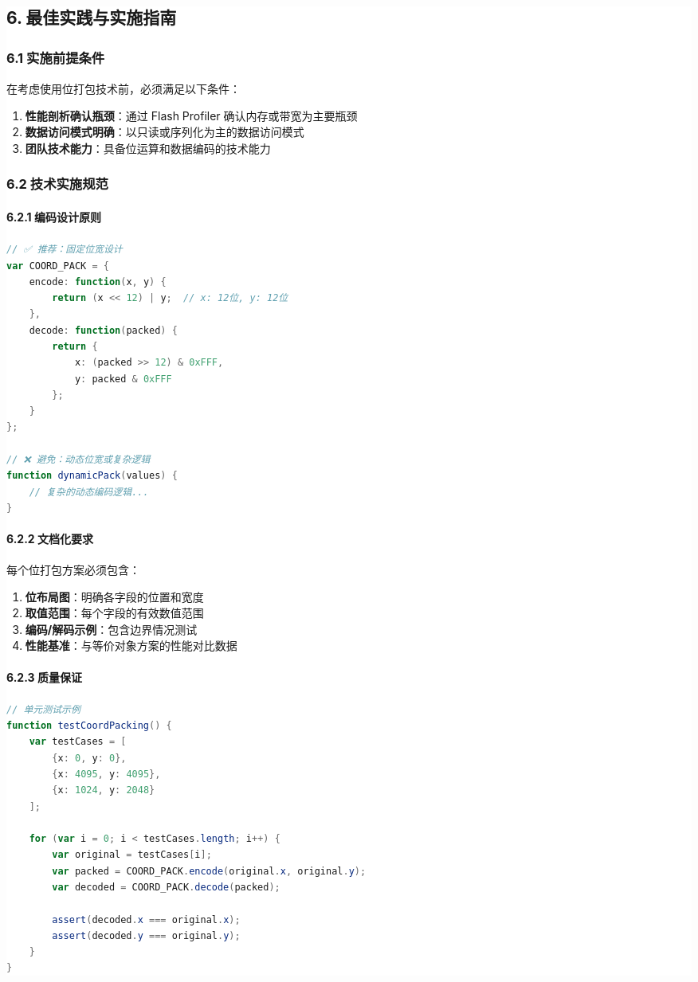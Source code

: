 ## 6. 最佳实践与实施指南

### 6.1 实施前提条件

在考虑使用位打包技术前，必须满足以下条件：

1. **性能剖析确认瓶颈**：通过 Flash Profiler 确认内存或带宽为主要瓶颈
2. **数据访问模式明确**：以只读或序列化为主的数据访问模式
3. **团队技术能力**：具备位运算和数据编码的技术能力

### 6.2 技术实施规范

#### 6.2.1 编码设计原则

```actionscript
// ✅ 推荐：固定位宽设计
var COORD_PACK = {
    encode: function(x, y) {
        return (x << 12) | y;  // x: 12位, y: 12位
    },
    decode: function(packed) {
        return {
            x: (packed >> 12) & 0xFFF,
            y: packed & 0xFFF
        };
    }
};

// ❌ 避免：动态位宽或复杂逻辑
function dynamicPack(values) {
    // 复杂的动态编码逻辑...
}
```

#### 6.2.2 文档化要求

每个位打包方案必须包含：

1. **位布局图**：明确各字段的位置和宽度
2. **取值范围**：每个字段的有效数值范围
3. **编码/解码示例**：包含边界情况测试
4. **性能基准**：与等价对象方案的性能对比数据

#### 6.2.3 质量保证

```actionscript
// 单元测试示例
function testCoordPacking() {
    var testCases = [
        {x: 0, y: 0},
        {x: 4095, y: 4095},
        {x: 1024, y: 2048}
    ];
    
    for (var i = 0; i < testCases.length; i++) {
        var original = testCases[i];
        var packed = COORD_PACK.encode(original.x, original.y);
        var decoded = COORD_PACK.decode(packed);
        
        assert(decoded.x === original.x);
        assert(decoded.y === original.y);
    }
}
```
